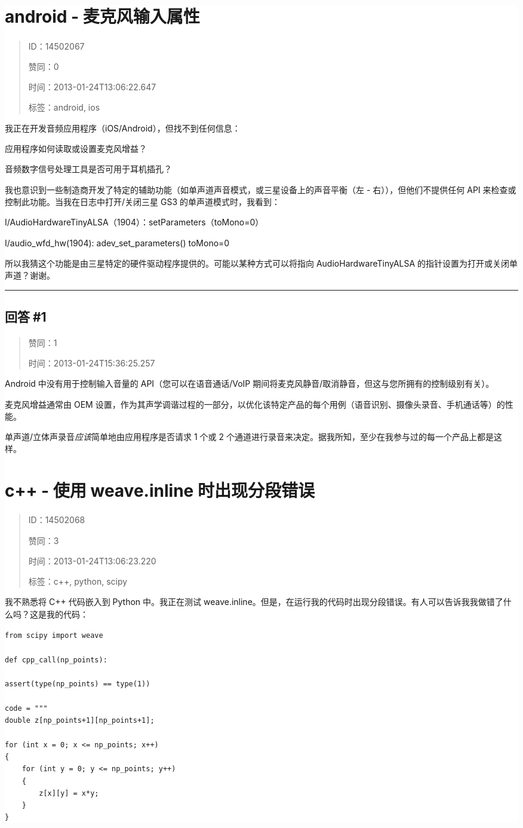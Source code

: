 # android - 麦克风输入属性

> ID：14502067
> 
> 赞同：0
> 
> 时间：2013-01-24T13:06:22.647
> 
> 标签：android, ios

我正在开发音频应用程序（iOS/Android），但找不到任何信息：

应用程序如何读取或设置麦克风增益？

音频数字信号处理工具是否可用于耳机插孔？

我也意识到一些制造商开发了特定的辅助功能（如单声道声音模式，或三星设备上的声音平衡（左 - 右）），但他们不提供任何 API 来检查或控制此功能。当我在日志中打开/关闭三星 GS3 的单声道模式时，我看到：

I/AudioHardwareTinyALSA（1904）：setParameters（toMono=0）

I/audio_wfd_hw(1904): adev_set_parameters() toMono=0

所以我猜这个功能是由三星特定的硬件驱动程序提供的。可能以某种方式可以将指向 AudioHardwareTinyALSA 的指针设置为打开或关闭单声道？谢谢。

* * *

## 回答 #1

> 赞同：1
> 
> 时间：2013-01-24T15:36:25.257

Android 中没有用于控制输入音量的 API（您可以在语音通话/VoIP 期间将麦克风静音/取消静音，但这与您所拥有的控制级别有关）。

麦克风增益通常由 OEM 设置，作为其声学调谐过程的一部分，以优化该特定产品的每个用例（语音识别、摄像头录音、手机通话等）的性能。

单声道/立体声录音*应该*简单地由应用程序是否请求 1 个或 2 个通道进行录音来决定。据我所知，至少在我参与过的每一个产品上都是这样。

# c++ - 使用 weave.inline 时出现分段错误

> ID：14502068
> 
> 赞同：3
> 
> 时间：2013-01-24T13:06:23.220
> 
> 标签：c++, python, scipy

我不熟悉将 C++ 代码嵌入到 Python 中。我正在测试 weave.inline。但是，在运行我的代码时出现分段错误。有人可以告诉我我做错了什么吗？这是我的代码：

```
from scipy import weave

def cpp_call(np_points):

assert(type(np_points) == type(1))

code = """
double z[np_points+1][np_points+1];

for (int x = 0; x <= np_points; x++)
{
    for (int y = 0; y <= np_points; y++)
    {
        z[x][y] = x*y;
    }
}
```